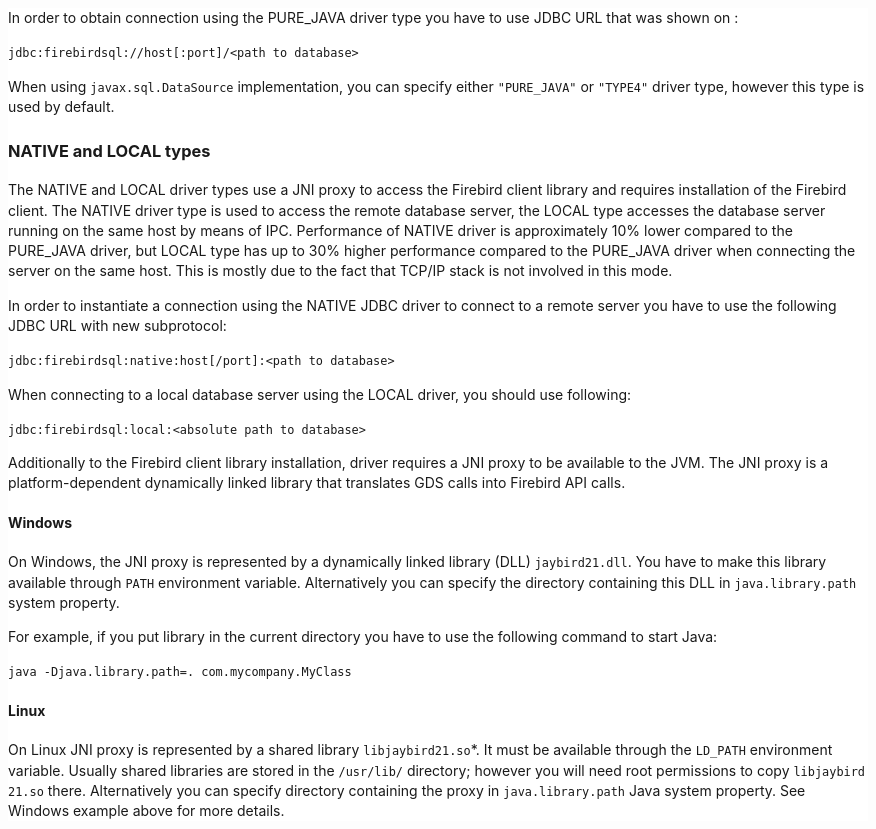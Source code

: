 In order to obtain connection using the PURE\_JAVA driver type you have
to use JDBC URL that was shown on :

    jdbc:firebirdsql://host[:port]/<path to database>

When using `javax.sql.DataSource` implementation, you can specify either
`"PURE_JAVA"` or `"TYPE4"` driver type, however this type is used by
default.

### NATIVE and LOCAL types

The NATIVE and LOCAL driver types use a JNI proxy to access the Firebird
client library and requires installation of the Firebird client. The
NATIVE driver type is used to access the remote database server, the
LOCAL type accesses the database server running on the same host by
means of IPC. Performance of NATIVE driver is approximately 10% lower
compared to the PURE\_JAVA driver, but LOCAL type has up to 30% higher
performance compared to the PURE\_JAVA driver when connecting the server
on the same host. This is mostly due to the fact that TCP/IP stack is
not involved in this mode.

In order to instantiate a connection using the NATIVE JDBC driver to
connect to a remote server you have to use the following JDBC URL with
new subprotocol:

    jdbc:firebirdsql:native:host[/port]:<path to database>

When connecting to a local database server using the LOCAL driver, you
should use following:

    jdbc:firebirdsql:local:<absolute path to database>

Additionally to the Firebird client library installation, driver
requires a JNI proxy to be available to the JVM. The JNI proxy is a
platform-dependent dynamically linked library that translates GDS calls
into Firebird API calls.

#### Windows

On Windows, the JNI proxy is represented by a dynamically linked library
(DLL) `jaybird21.dll`. You have to make this library available through
`PATH` environment variable. Alternatively you can specify the directory
containing this DLL in `java.library.path` system property.

For example, if you put library in the current directory you have to use
the following command to start Java:

    java -Djava.library.path=. com.mycompany.MyClass

#### Linux

On Linux JNI proxy is represented by a shared library `libjaybird21.so`*.
It must be available through the `LD_PATH` environment variable.
Usually shared libraries are stored in the `/usr/lib/` directory;
however you will need root permissions to copy `libjaybird21.so` there.
Alternatively you can specify directory containing the proxy in
`java.library.path` Java system property. See Windows example above for
more details.

